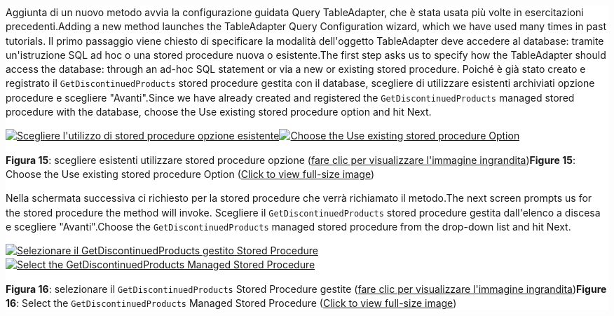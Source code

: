 
<span data-ttu-id="d033e-317">Aggiunta di un nuovo metodo avvia la configurazione guidata Query TableAdapter, che è stata usata più volte in esercitazioni precedenti.</span><span class="sxs-lookup"><span data-stu-id="d033e-317">Adding a new method launches the TableAdapter Query Configuration wizard, which we have used many times in past tutorials.</span></span> <span data-ttu-id="d033e-318">Il primo passaggio viene chiesto di specificare la modalità dell'oggetto TableAdapter deve accedere al database: tramite un'istruzione SQL ad hoc o una stored procedure nuova o esistente.</span><span class="sxs-lookup"><span data-stu-id="d033e-318">The first step asks us to specify how the TableAdapter should access the database: through an ad-hoc SQL statement or via a new or existing stored procedure.</span></span> <span data-ttu-id="d033e-319">Poiché è già stato creato e registrato il `GetDiscontinuedProducts` stored procedure gestita con il database, scegliere di utilizzare esistenti archiviati opzione procedure e scegliere "Avanti".</span><span class="sxs-lookup"><span data-stu-id="d033e-319">Since we have already created and registered the `GetDiscontinuedProducts` managed stored procedure with the database, choose the Use existing stored procedure option and hit Next.</span></span>


<span data-ttu-id="d033e-320">[![Scegliere l'utilizzo di stored procedure opzione esistente](creating-stored-procedures-and-user-defined-functions-with-managed-code-cs/_static/image30.png)](creating-stored-procedures-and-user-defined-functions-with-managed-code-cs/_static/image29.png)</span><span class="sxs-lookup"><span data-stu-id="d033e-320">[![Choose the Use existing stored procedure Option](creating-stored-procedures-and-user-defined-functions-with-managed-code-cs/_static/image30.png)](creating-stored-procedures-and-user-defined-functions-with-managed-code-cs/_static/image29.png)</span></span>

<span data-ttu-id="d033e-321">**Figura 15**: scegliere esistenti utilizzare stored procedure opzione ([fare clic per visualizzare l'immagine ingrandita](creating-stored-procedures-and-user-defined-functions-with-managed-code-cs/_static/image31.png))</span><span class="sxs-lookup"><span data-stu-id="d033e-321">**Figure 15**: Choose the Use existing stored procedure Option ([Click to view full-size image](creating-stored-procedures-and-user-defined-functions-with-managed-code-cs/_static/image31.png))</span></span>


<span data-ttu-id="d033e-322">Nella schermata successiva ci richiesto per la stored procedure che verrà richiamato il metodo.</span><span class="sxs-lookup"><span data-stu-id="d033e-322">The next screen prompts us for the stored procedure the method will invoke.</span></span> <span data-ttu-id="d033e-323">Scegliere il `GetDiscontinuedProducts` stored procedure gestita dall'elenco a discesa e scegliere "Avanti".</span><span class="sxs-lookup"><span data-stu-id="d033e-323">Choose the `GetDiscontinuedProducts` managed stored procedure from the drop-down list and hit Next.</span></span>


<span data-ttu-id="d033e-324">[![Selezionare il GetDiscontinuedProducts gestito Stored Procedure](creating-stored-procedures-and-user-defined-functions-with-managed-code-cs/_static/image33.png)](creating-stored-procedures-and-user-defined-functions-with-managed-code-cs/_static/image32.png)</span><span class="sxs-lookup"><span data-stu-id="d033e-324">[![Select the GetDiscontinuedProducts Managed Stored Procedure](creating-stored-procedures-and-user-defined-functions-with-managed-code-cs/_static/image33.png)](creating-stored-procedures-and-user-defined-functions-with-managed-code-cs/_static/image32.png)</span></span>

<span data-ttu-id="d033e-325">**Figura 16**: selezionare il `GetDiscontinuedProducts` Stored Procedure gestite ([fare clic per visualizzare l'immagine ingrandita](creating-stored-procedures-and-user-defined-functions-with-managed-code-cs/_static/image34.png))</span><span class="sxs-lookup"><span data-stu-id="d033e-325">**Figure 16**: Select the `GetDiscontinuedProducts` Managed Stored Procedure ([Click to view full-size image](creating-stored-procedures-and-user-defined-functions-with-managed-code-cs/_static/image34.png))</span></span>


